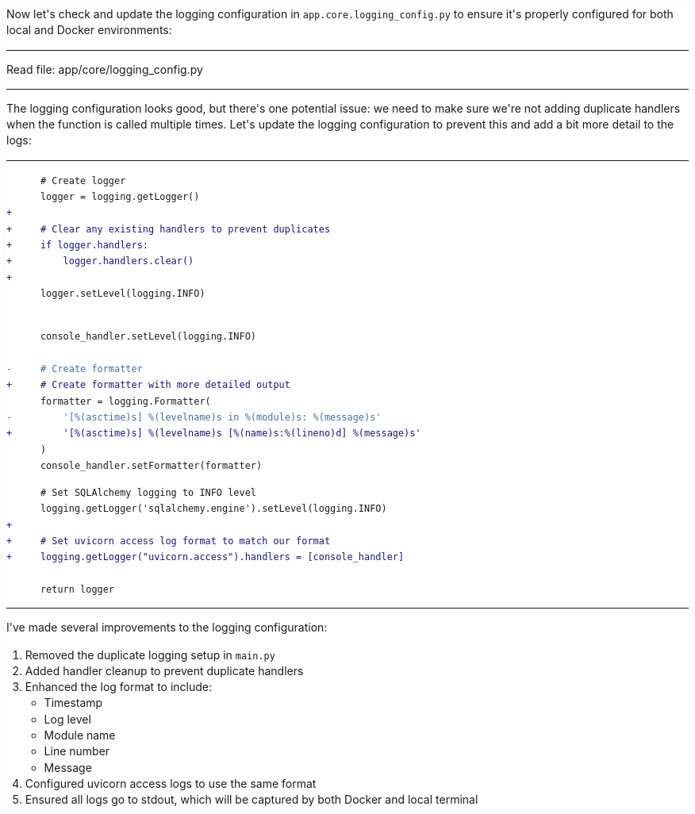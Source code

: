 
Now let's check and update the logging configuration in `app.core.logging_config.py` to ensure it's properly configured for both local and Docker environments:

---

Read file: app/core/logging_config.py

---

The logging configuration looks good, but there's one potential issue: we need to make sure we're not adding duplicate handlers when the function is called multiple times. Let's update the logging configuration to prevent this and add a bit more detail to the logs:

---

```diff
      # Create logger
      logger = logging.getLogger()
+     
+     # Clear any existing handlers to prevent duplicates
+     if logger.handlers:
+         logger.handlers.clear()
+     
      logger.setLevel(logging.INFO)
  
```

```diff
      console_handler.setLevel(logging.INFO)
  
-     # Create formatter
+     # Create formatter with more detailed output
      formatter = logging.Formatter(
-         '[%(asctime)s] %(levelname)s in %(module)s: %(message)s'
+         '[%(asctime)s] %(levelname)s [%(name)s:%(lineno)d] %(message)s'
      )
      console_handler.setFormatter(formatter)
```

```diff
      # Set SQLAlchemy logging to INFO level
      logging.getLogger('sqlalchemy.engine').setLevel(logging.INFO)
+     
+     # Set uvicorn access log format to match our format
+     logging.getLogger("uvicorn.access").handlers = [console_handler]
      
      return logger 
```

---

I've made several improvements to the logging configuration:

1. Removed the duplicate logging setup in `main.py`
2. Added handler cleanup to prevent duplicate handlers
3. Enhanced the log format to include:
   - Timestamp
   - Log level
   - Module name
   - Line number
   - Message
4. Configured uvicorn access logs to use the same format
5. Ensured all logs go to stdout, which will be captured by both Docker and local terminal
